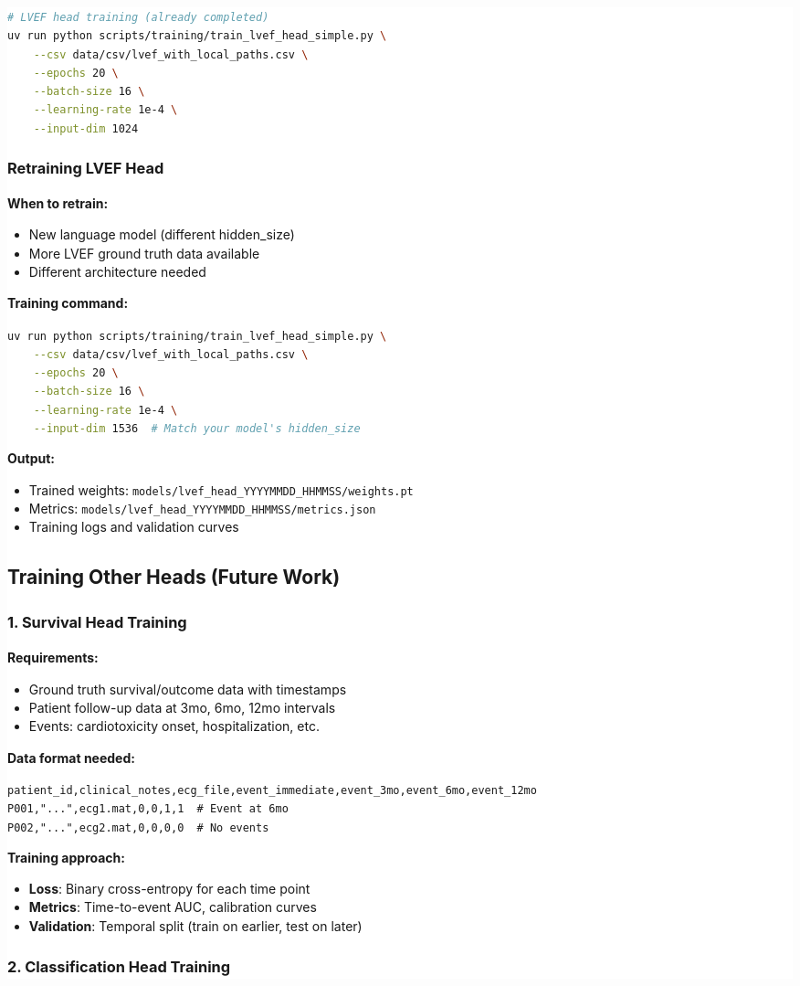 ```bash
# LVEF head training (already completed)
uv run python scripts/training/train_lvef_head_simple.py \
    --csv data/csv/lvef_with_local_paths.csv \
    --epochs 20 \
    --batch-size 16 \
    --learning-rate 1e-4 \
    --input-dim 1024
```

### Retraining LVEF Head

**When to retrain:**
- New language model (different hidden_size)
- More LVEF ground truth data available
- Different architecture needed

**Training command:**
```bash
uv run python scripts/training/train_lvef_head_simple.py \
    --csv data/csv/lvef_with_local_paths.csv \
    --epochs 20 \
    --batch-size 16 \
    --learning-rate 1e-4 \
    --input-dim 1536  # Match your model's hidden_size
```

**Output:**
- Trained weights: `models/lvef_head_YYYYMMDD_HHMMSS/weights.pt`
- Metrics: `models/lvef_head_YYYYMMDD_HHMMSS/metrics.json`
- Training logs and validation curves

## Training Other Heads (Future Work)

### 1. Survival Head Training

**Requirements:**
- Ground truth survival/outcome data with timestamps
- Patient follow-up data at 3mo, 6mo, 12mo intervals
- Events: cardiotoxicity onset, hospitalization, etc.

**Data format needed:**
```csv
patient_id,clinical_notes,ecg_file,event_immediate,event_3mo,event_6mo,event_12mo
P001,"...",ecg1.mat,0,0,1,1  # Event at 6mo
P002,"...",ecg2.mat,0,0,0,0  # No events
```

**Training approach:**
- **Loss**: Binary cross-entropy for each time point
- **Metrics**: Time-to-event AUC, calibration curves
- **Validation**: Temporal split (train on earlier, test on later)

### 2. Classification Head Training  
